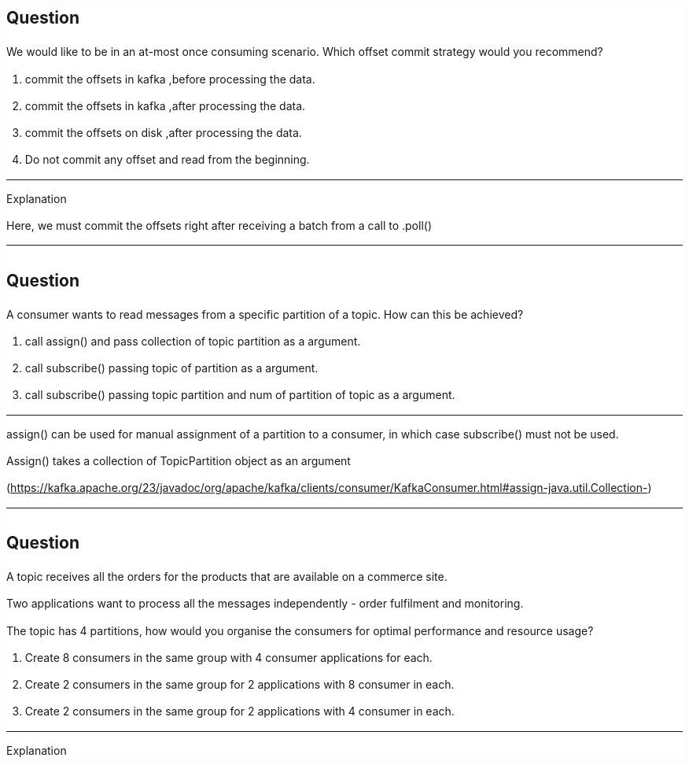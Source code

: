 

## Question
We would like to be in an at-most once consuming scenario. Which offset commit strategy would you recommend?

1. commit the offsets in kafka ,before processing the data.

2. commit the offsets in kafka ,after processing the data.

3. commit the offsets on disk ,after processing the data.

4. Do not commit any offset and read from the beginning.

---
Explanation

Here, we must commit the offsets right after receiving a batch from a call to .poll()

---


## Question
A consumer wants to read messages from a specific partition of a topic. How can this be achieved?


1. call assign() and pass collection of topic partition as a argument.

2. call subscribe() passing topic of partition as a argument.

3. call subscribe() passing topic partition and num of partition of topic as a argument.

---
assign() can be used for manual assignment of a partition to a consumer, in which case subscribe() must not be used.

Assign() takes a collection of TopicPartition object as an argument 

(https://kafka.apache.org/23/javadoc/org/apache/kafka/clients/consumer/KafkaConsumer.html#assign-java.util.Collection-)

---


## Question
A topic receives all the orders for the products that are available on a commerce site. 

Two applications want to process all the messages independently - order fulfilment and monitoring. 

The topic has 4 partitions, how would you organise the consumers for optimal performance and resource usage?


1. Create 8 consumers in the same group with 4 consumer applications for each.

2. Create 2 consumers in the same group for 2 applications with 8 consumer in each.

3.  Create 2 consumers in the same group for 2 applications with 4 consumer in each.

---
Explanation
